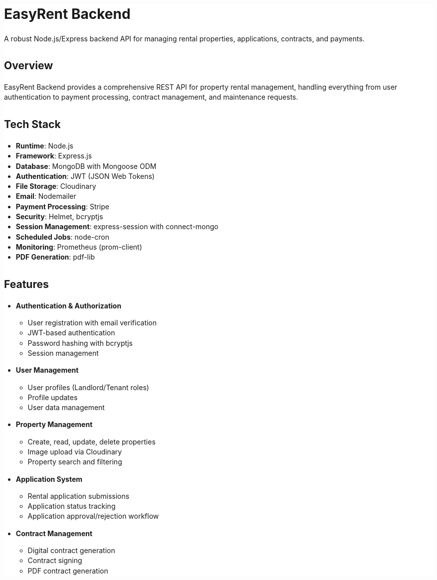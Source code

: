 # EasyRent Backend

A robust Node.js/Express backend API for managing rental properties, applications, contracts, and payments.

## Overview

EasyRent Backend provides a comprehensive REST API for property rental management, handling everything from user authentication to payment processing, contract management, and maintenance requests.

## Tech Stack

- **Runtime**: Node.js
- **Framework**: Express.js
- **Database**: MongoDB with Mongoose ODM
- **Authentication**: JWT (JSON Web Tokens)
- **File Storage**: Cloudinary
- **Email**: Nodemailer
- **Payment Processing**: Stripe
- **Security**: Helmet, bcryptjs
- **Session Management**: express-session with connect-mongo
- **Scheduled Jobs**: node-cron
- **Monitoring**: Prometheus (prom-client)
- **PDF Generation**: pdf-lib

## Features

- **Authentication & Authorization**
  - User registration with email verification
  - JWT-based authentication
  - Password hashing with bcryptjs
  - Session management

- **User Management**
  - User profiles (Landlord/Tenant roles)
  - Profile updates
  - User data management

- **Property Management**
  - Create, read, update, delete properties
  - Image upload via Cloudinary
  - Property search and filtering

- **Application System**
  - Rental application submissions
  - Application status tracking
  - Application approval/rejection workflow

- **Contract Management**
  - Digital contract generation
  - Contract signing
  - PDF contract generation
